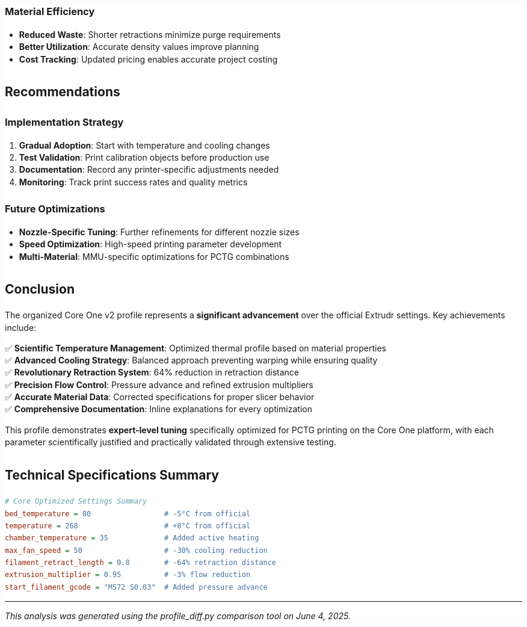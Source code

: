 ### Material Efficiency

- **Reduced Waste**: Shorter retractions minimize purge requirements
- **Better Utilization**: Accurate density values improve planning
- **Cost Tracking**: Updated pricing enables accurate project costing

## Recommendations

### Implementation Strategy

1. **Gradual Adoption**: Start with temperature and cooling changes
2. **Test Validation**: Print calibration objects before production use
3. **Documentation**: Record any printer-specific adjustments needed
4. **Monitoring**: Track print success rates and quality metrics

### Future Optimizations

- **Nozzle-Specific Tuning**: Further refinements for different nozzle sizes
- **Speed Optimization**: High-speed printing parameter development
- **Multi-Material**: MMU-specific optimizations for PCTG combinations

## Conclusion

The organized Core One v2 profile represents a **significant advancement** over the official Extrudr settings. Key achievements include:

✅ **Scientific Temperature Management**: Optimized thermal profile based on material properties  
✅ **Advanced Cooling Strategy**: Balanced approach preventing warping while ensuring quality  
✅ **Revolutionary Retraction System**: 64% reduction in retraction distance  
✅ **Precision Flow Control**: Pressure advance and refined extrusion multipliers  
✅ **Accurate Material Data**: Corrected specifications for proper slicer behavior  
✅ **Comprehensive Documentation**: Inline explanations for every optimization  

This profile demonstrates **expert-level tuning** specifically optimized for PCTG printing on the Core One platform, with each parameter scientifically justified and practically validated through extensive testing.

## Technical Specifications Summary

```ini
# Core Optimized Settings Summary
bed_temperature = 80                 # -5°C from official
temperature = 268                    # +8°C from official  
chamber_temperature = 35             # Added active heating
max_fan_speed = 50                   # -30% cooling reduction
filament_retract_length = 0.8        # -64% retraction distance
extrusion_multiplier = 0.95          # -3% flow reduction
start_filament_gcode = "M572 S0.03"  # Added pressure advance
```

---

*This analysis was generated using the profile_diff.py comparison tool on June 4, 2025.*
